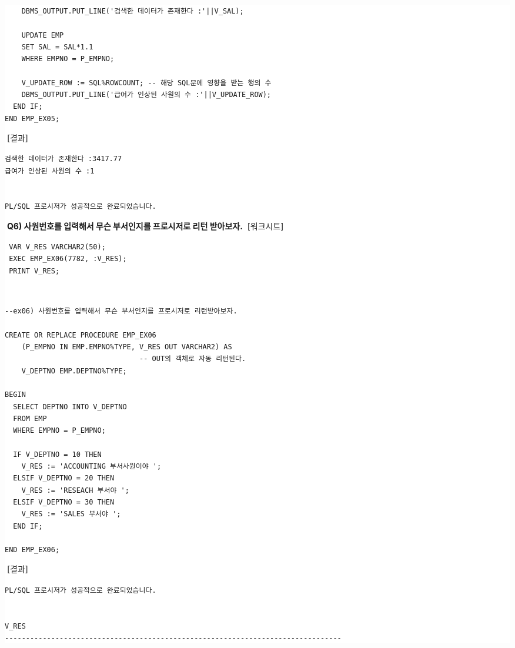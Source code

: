 ```
    DBMS_OUTPUT.PUT_LINE('검색한 데이터가 존재한다 :'||V_SAL);
    
    UPDATE EMP
    SET SAL = SAL*1.1
    WHERE EMPNO = P_EMPNO;
    
    V_UPDATE_ROW := SQL%ROWCOUNT; -- 해당 SQL문에 영향을 받는 행의 수
    DBMS_OUTPUT.PUT_LINE('급여가 인상된 사원의 수 :'||V_UPDATE_ROW);
  END IF;
END EMP_EX05;
```
​
\[결과\]
​
```
검색한 데이터가 존재한다 :3417.77
급여가 인상된 사원의 수 :1
​
​
PL/SQL 프로시저가 성공적으로 완료되었습니다.
```
​
**Q6) 사원번호를 입력해서 무슨 부서인지를 프로시저로 리턴 받아보자.**
​
\[워크시트\]
​
```
 VAR V_RES VARCHAR2(50);
 EXEC EMP_EX06(7782, :V_RES);
 PRINT V_RES;
```
​
```
--ex06) 사원번호를 입력해서 무슨 부서인지를 프로시저로 리턴받아보자.
​
CREATE OR REPLACE PROCEDURE EMP_EX06
    (P_EMPNO IN EMP.EMPNO%TYPE, V_RES OUT VARCHAR2) AS
                                -- OUT의 객체로 자동 리턴된다.
    V_DEPTNO EMP.DEPTNO%TYPE;
    
BEGIN
  SELECT DEPTNO INTO V_DEPTNO
  FROM EMP
  WHERE EMPNO = P_EMPNO;
  
  IF V_DEPTNO = 10 THEN
    V_RES := 'ACCOUNTING 부서사원이야 ';
  ELSIF V_DEPTNO = 20 THEN
    V_RES := 'RESEACH 부서야 ';
  ELSIF V_DEPTNO = 30 THEN
    V_RES := 'SALES 부서야 ';
  END IF;
  
END EMP_EX06;
```
​
\[결과\]
​
```
PL/SQL 프로시저가 성공적으로 완료되었습니다.
​
​
V_RES
--------------------------------------------------------------------------------
```